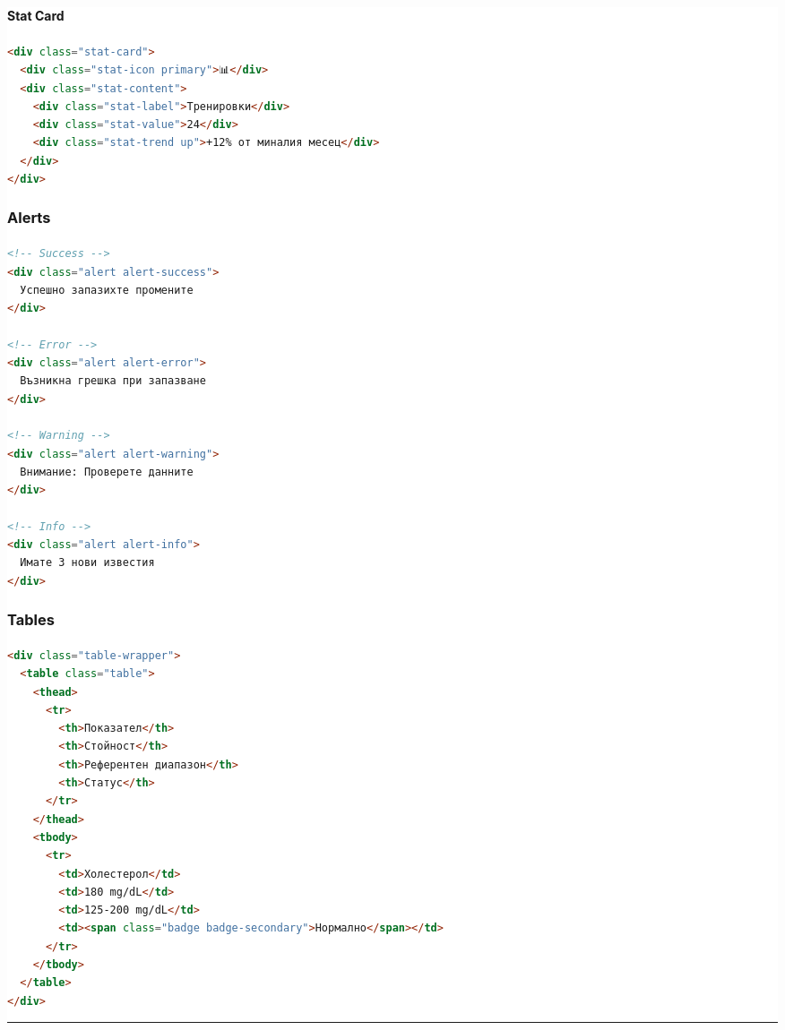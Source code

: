 #### Stat Card
```html
<div class="stat-card">
  <div class="stat-icon primary">📊</div>
  <div class="stat-content">
    <div class="stat-label">Тренировки</div>
    <div class="stat-value">24</div>
    <div class="stat-trend up">+12% от миналия месец</div>
  </div>
</div>
```

### Alerts

```html
<!-- Success -->
<div class="alert alert-success">
  Успешно запазихте промените
</div>

<!-- Error -->
<div class="alert alert-error">
  Възникна грешка при запазване
</div>

<!-- Warning -->
<div class="alert alert-warning">
  Внимание: Проверете данните
</div>

<!-- Info -->
<div class="alert alert-info">
  Имате 3 нови известия
</div>
```

### Tables

```html
<div class="table-wrapper">
  <table class="table">
    <thead>
      <tr>
        <th>Показател</th>
        <th>Стойност</th>
        <th>Референтен диапазон</th>
        <th>Статус</th>
      </tr>
    </thead>
    <tbody>
      <tr>
        <td>Холестерол</td>
        <td>180 mg/dL</td>
        <td>125-200 mg/dL</td>
        <td><span class="badge badge-secondary">Нормално</span></td>
      </tr>
    </tbody>
  </table>
</div>
```

---